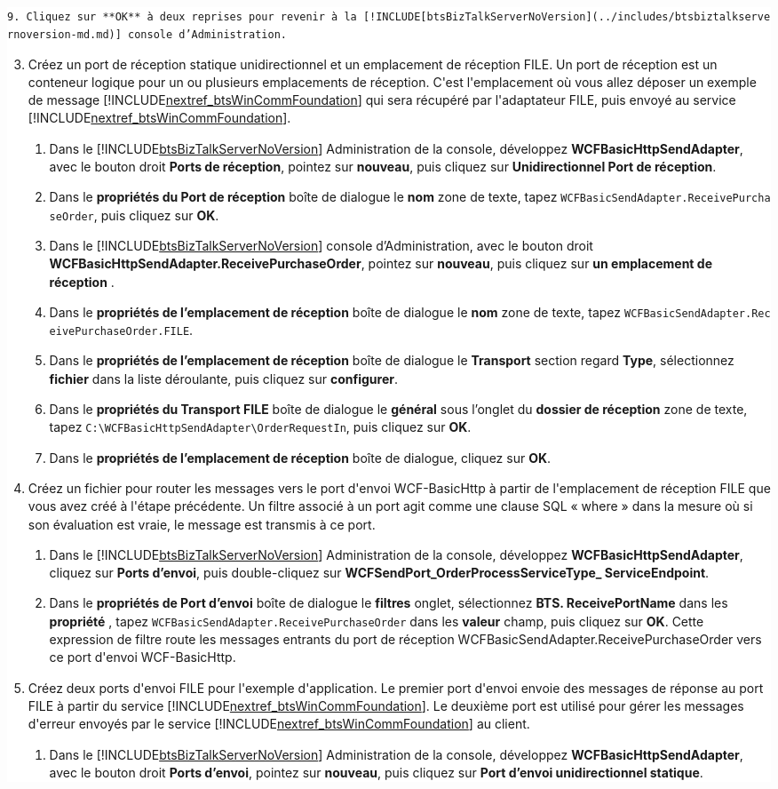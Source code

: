     9. Cliquez sur **OK** à deux reprises pour revenir à la [!INCLUDE[btsBizTalkServerNoVersion](../includes/btsbiztalkservernoversion-md.md)] console d’Administration.  
  
3.  Créez un port de réception statique unidirectionnel et un emplacement de réception FILE. Un port de réception est un conteneur logique pour un ou plusieurs emplacements de réception. C'est l'emplacement où vous allez déposer un exemple de message [!INCLUDE[nextref_btsWinCommFoundation](../includes/nextref-btswincommfoundation-md.md)] qui sera récupéré par l'adaptateur FILE, puis envoyé au service [!INCLUDE[nextref_btsWinCommFoundation](../includes/nextref-btswincommfoundation-md.md)].  
  
    1.  Dans le [!INCLUDE[btsBizTalkServerNoVersion](../includes/btsbiztalkservernoversion-md.md)] Administration de la console, développez **WCFBasicHttpSendAdapter**, avec le bouton droit **Ports de réception**, pointez sur **nouveau**, puis cliquez sur  **Unidirectionnel Port de réception**.  
  
    2.  Dans le **propriétés du Port de réception** boîte de dialogue le **nom** zone de texte, tapez `WCFBasicSendAdapter.ReceivePurchaseOrder`, puis cliquez sur **OK**.  
  
    3.  Dans le [!INCLUDE[btsBizTalkServerNoVersion](../includes/btsbiztalkservernoversion-md.md)] console d’Administration, avec le bouton droit **WCFBasicHttpSendAdapter.ReceivePurchaseOrder**, pointez sur **nouveau**, puis cliquez sur **un emplacement de réception** .  
  
    4.  Dans le **propriétés de l’emplacement de réception** boîte de dialogue le **nom** zone de texte, tapez `WCFBasicSendAdapter.ReceivePurchaseOrder.FILE`.  
  
    5.  Dans le **propriétés de l’emplacement de réception** boîte de dialogue le **Transport** section regard **Type**, sélectionnez **fichier** dans la liste déroulante, puis cliquez sur **configurer**.  
  
    6.  Dans le **propriétés du Transport FILE** boîte de dialogue le **général** sous l’onglet du **dossier de réception** zone de texte, tapez `C:\WCFBasicHttpSendAdapter\OrderRequestIn`, puis cliquez sur **OK**.  
  
    7.  Dans le **propriétés de l’emplacement de réception** boîte de dialogue, cliquez sur **OK**.  
  
4.  Créez un fichier pour router les messages vers le port d'envoi WCF-BasicHttp à partir de l'emplacement de réception FILE que vous avez créé à l'étape précédente. Un filtre associé à un port agit comme une clause SQL « where » dans la mesure où si son évaluation est vraie, le message est transmis à ce port.  
  
    1.  Dans le [!INCLUDE[btsBizTalkServerNoVersion](../includes/btsbiztalkservernoversion-md.md)] Administration de la console, développez **WCFBasicHttpSendAdapter**, cliquez sur **Ports d’envoi**, puis double-cliquez sur **WCFSendPort_OrderProcessServiceType_ ServiceEndpoint**.  
  
    2.  Dans le **propriétés de Port d’envoi** boîte de dialogue le **filtres** onglet, sélectionnez **BTS. ReceivePortName** dans les **propriété** , tapez `WCFBasicSendAdapter.ReceivePurchaseOrder` dans les **valeur** champ, puis cliquez sur **OK**. Cette expression de filtre route les messages entrants du port de réception WCFBasicSendAdapter.ReceivePurchaseOrder vers ce port d'envoi WCF-BasicHttp.  
  
5.  Créez deux ports d'envoi FILE pour l'exemple d'application. Le premier port d'envoi envoie des messages de réponse au port FILE à partir du service [!INCLUDE[nextref_btsWinCommFoundation](../includes/nextref-btswincommfoundation-md.md)]. Le deuxième port est utilisé pour gérer les messages d'erreur envoyés par le service [!INCLUDE[nextref_btsWinCommFoundation](../includes/nextref-btswincommfoundation-md.md)] au client.  
  
    1.  Dans le [!INCLUDE[btsBizTalkServerNoVersion](../includes/btsbiztalkservernoversion-md.md)] Administration de la console, développez **WCFBasicHttpSendAdapter**, avec le bouton droit **Ports d’envoi**, pointez sur **nouveau**, puis cliquez sur  **Port d’envoi unidirectionnel statique**.  
  